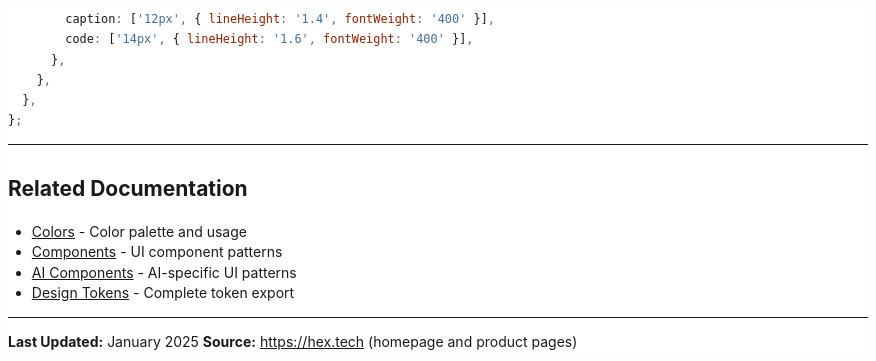 ```javascript
        caption: ['12px', { lineHeight: '1.4', fontWeight: '400' }],
        code: ['14px', { lineHeight: '1.6', fontWeight: '400' }],
      },
    },
  },
};
```

---

## Related Documentation

- [Colors](./colors.md) - Color palette and usage
- [Components](./components.md) - UI component patterns
- [AI Components](./ai-components.md) - AI-specific UI patterns
- [Design Tokens](./tokens.json) - Complete token export

---

**Last Updated:** January 2025
**Source:** https://hex.tech (homepage and product pages)
